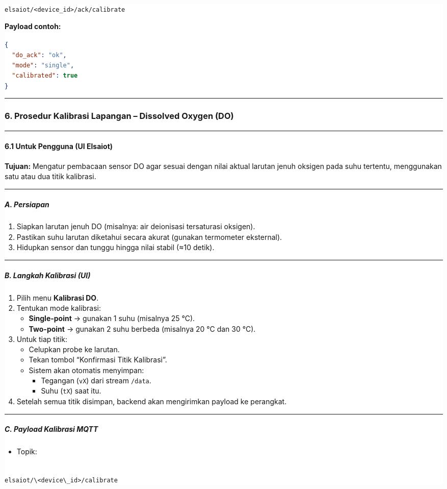 ```
elsaiot/<device_id>/ack/calibrate
```

**Payload contoh:**

```json
{
  "do_ack": "ok",
  "mode": "single",
  "calibrated": true
}
```

---

### 6. Prosedur Kalibrasi Lapangan – Dissolved Oxygen (DO)

---

#### 6.1 Untuk Pengguna (UI Elsaiot)

**Tujuan:** Mengatur pembacaan sensor DO agar sesuai dengan nilai aktual larutan jenuh oksigen pada suhu tertentu, menggunakan satu atau dua titik kalibrasi.

---

##### A. Persiapan

1. Siapkan larutan jenuh DO (misalnya: air deionisasi tersaturasi oksigen).
2. Pastikan suhu larutan diketahui secara akurat (gunakan termometer eksternal).
3. Hidupkan sensor dan tunggu hingga nilai stabil (≈10 detik).

---

##### B. Langkah Kalibrasi (UI)

1. Pilih menu **Kalibrasi DO**.
2. Tentukan mode kalibrasi:
   - **Single-point** → gunakan 1 suhu (misalnya 25 °C).
   - **Two-point** → gunakan 2 suhu berbeda (misalnya 20 °C dan 30 °C).
3. Untuk tiap titik:
   - Celupkan probe ke larutan.
   - Tekan tombol “Konfirmasi Titik Kalibrasi”.
   - Sistem akan otomatis menyimpan:
     - Tegangan (`vX`) dari stream `/data`.
     - Suhu (`tX`) saat itu.
4. Setelah semua titik disimpan, backend akan mengirimkan payload ke perangkat.

---

##### C. Payload Kalibrasi MQTT

- Topik:
```

elsaiot/\<device\_id>/calibrate

````
